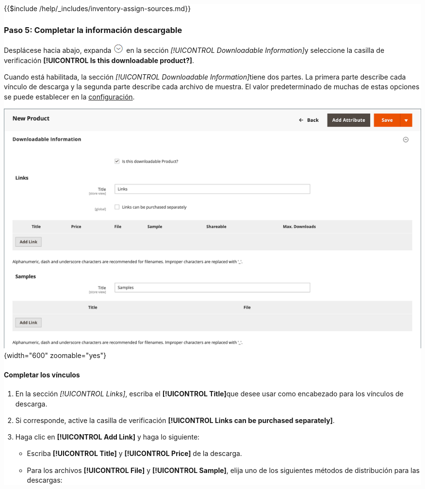 {{$include /help/_includes/inventory-assign-sources.md}}

### Paso 5: Completar la información descargable

Desplácese hacia abajo, expanda ![Selector de expansión](../assets/icon-display-expand.png) en la sección _[!UICONTROL Downloadable Information]_&#x200B;y seleccione la casilla de verificación **[!UICONTROL Is this downloadable product?]**.

Cuando está habilitada, la sección _[!UICONTROL Downloadable Information]_&#x200B;tiene dos partes. La primera parte describe cada vínculo de descarga y la segunda parte describe cada archivo de muestra. El valor predeterminado de muchas de estas opciones se puede establecer en la [configuración](#configure-the-download-options).

![Información descargable](./assets/product-downloadable-information.png){width="600" zoomable="yes"}

#### Completar los vínculos

1. En la sección _[!UICONTROL Links]_, escriba el **[!UICONTROL Title]**&#x200B;que desee usar como encabezado para los vínculos de descarga.

1. Si corresponde, active la casilla de verificación **[!UICONTROL Links can be purchased separately]**.

1. Haga clic en **[!UICONTROL Add Link]** y haga lo siguiente:

   - Escriba **[!UICONTROL Title]** y **[!UICONTROL Price]** de la descarga.

   - Para los archivos **[!UICONTROL File]** y **[!UICONTROL Sample]**, elija uno de los siguientes métodos de distribución para las descargas:
